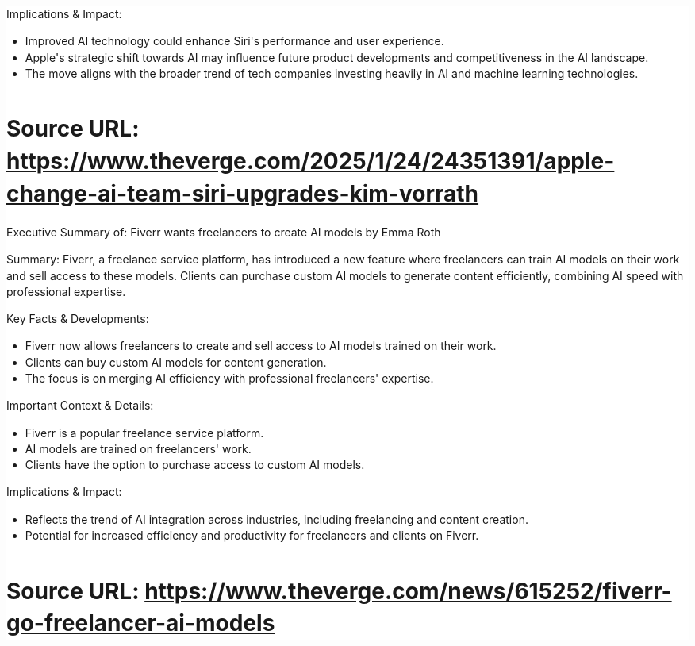 Implications & Impact:
- Improved AI technology could enhance Siri's performance and user experience.
- Apple's strategic shift towards AI may influence future product developments and competitiveness in the AI landscape.
- The move aligns with the broader trend of tech companies investing heavily in AI and machine learning technologies.

Source URL: https://www.theverge.com/2025/1/24/24351391/apple-change-ai-team-siri-upgrades-kim-vorrath
==================================================

Executive Summary of: Fiverr wants freelancers to create AI models by Emma Roth

Summary:
Fiverr, a freelance service platform, has introduced a new feature where freelancers can train AI models on their work and sell access to these models. Clients can purchase custom AI models to generate content efficiently, combining AI speed with professional expertise.

Key Facts & Developments:
- Fiverr now allows freelancers to create and sell access to AI models trained on their work.
- Clients can buy custom AI models for content generation.
- The focus is on merging AI efficiency with professional freelancers' expertise.

Important Context & Details:
- Fiverr is a popular freelance service platform.
- AI models are trained on freelancers' work.
- Clients have the option to purchase access to custom AI models.

Implications & Impact:
- Reflects the trend of AI integration across industries, including freelancing and content creation.
- Potential for increased efficiency and productivity for freelancers and clients on Fiverr.

Source URL: https://www.theverge.com/news/615252/fiverr-go-freelancer-ai-models
==================================================

